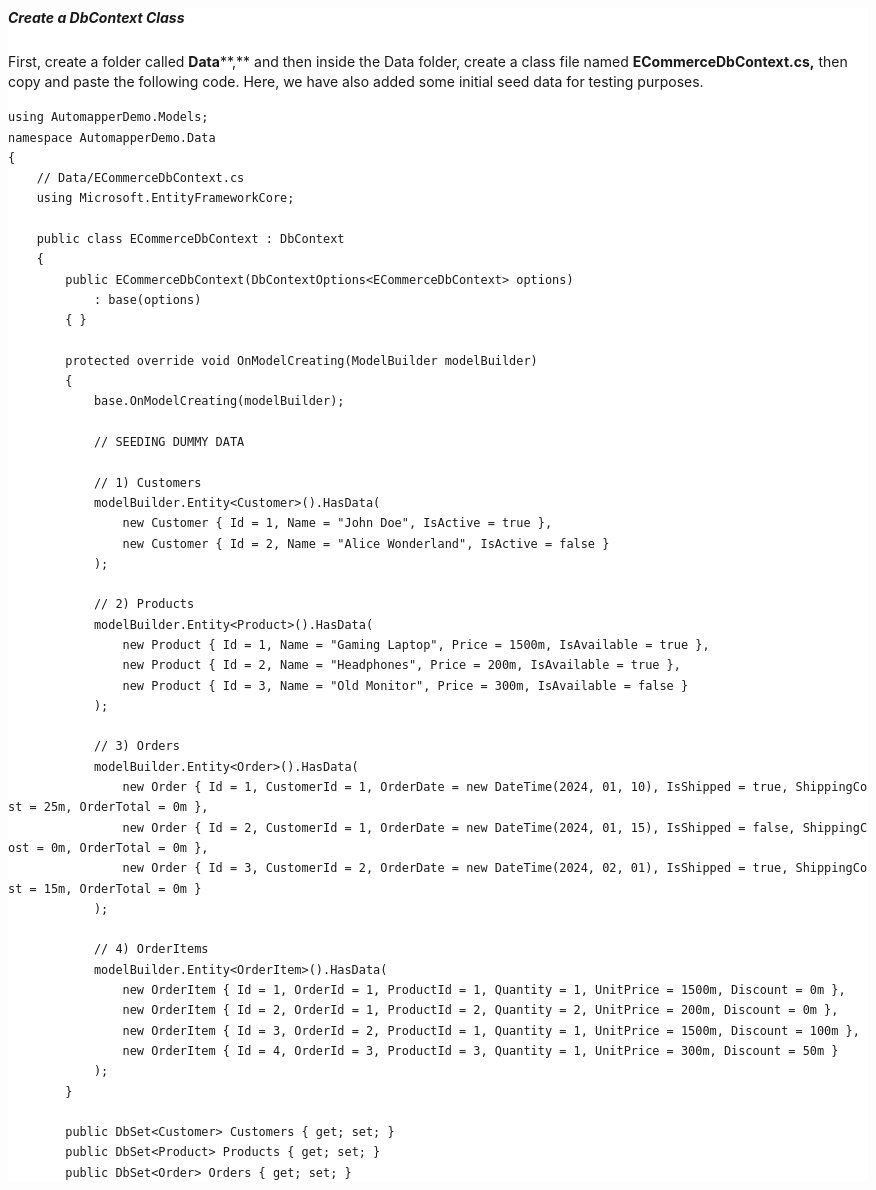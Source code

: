 ##### **Create a DbContext Class**

First, create a folder called **Data****,** and then inside the Data folder, create a class file named **ECommerceDbContext.cs,** then copy and paste the following code. Here, we have also added some initial seed data for testing purposes.

```
using AutomapperDemo.Models;
namespace AutomapperDemo.Data
{
    // Data/ECommerceDbContext.cs
    using Microsoft.EntityFrameworkCore;

    public class ECommerceDbContext : DbContext
    {
        public ECommerceDbContext(DbContextOptions<ECommerceDbContext> options)
            : base(options)
        { }

        protected override void OnModelCreating(ModelBuilder modelBuilder)
        {
            base.OnModelCreating(modelBuilder);

            // SEEDING DUMMY DATA

            // 1) Customers
            modelBuilder.Entity<Customer>().HasData(
                new Customer { Id = 1, Name = "John Doe", IsActive = true },
                new Customer { Id = 2, Name = "Alice Wonderland", IsActive = false }
            );

            // 2) Products
            modelBuilder.Entity<Product>().HasData(
                new Product { Id = 1, Name = "Gaming Laptop", Price = 1500m, IsAvailable = true },
                new Product { Id = 2, Name = "Headphones", Price = 200m, IsAvailable = true },
                new Product { Id = 3, Name = "Old Monitor", Price = 300m, IsAvailable = false }
            );

            // 3) Orders
            modelBuilder.Entity<Order>().HasData(
                new Order { Id = 1, CustomerId = 1, OrderDate = new DateTime(2024, 01, 10), IsShipped = true, ShippingCost = 25m, OrderTotal = 0m },
                new Order { Id = 2, CustomerId = 1, OrderDate = new DateTime(2024, 01, 15), IsShipped = false, ShippingCost = 0m, OrderTotal = 0m },
                new Order { Id = 3, CustomerId = 2, OrderDate = new DateTime(2024, 02, 01), IsShipped = true, ShippingCost = 15m, OrderTotal = 0m }
            );

            // 4) OrderItems
            modelBuilder.Entity<OrderItem>().HasData(
                new OrderItem { Id = 1, OrderId = 1, ProductId = 1, Quantity = 1, UnitPrice = 1500m, Discount = 0m },
                new OrderItem { Id = 2, OrderId = 1, ProductId = 2, Quantity = 2, UnitPrice = 200m, Discount = 0m },
                new OrderItem { Id = 3, OrderId = 2, ProductId = 1, Quantity = 1, UnitPrice = 1500m, Discount = 100m },
                new OrderItem { Id = 4, OrderId = 3, ProductId = 3, Quantity = 1, UnitPrice = 300m, Discount = 50m }
            );
        }

        public DbSet<Customer> Customers { get; set; }
        public DbSet<Product> Products { get; set; }
        public DbSet<Order> Orders { get; set; }
```